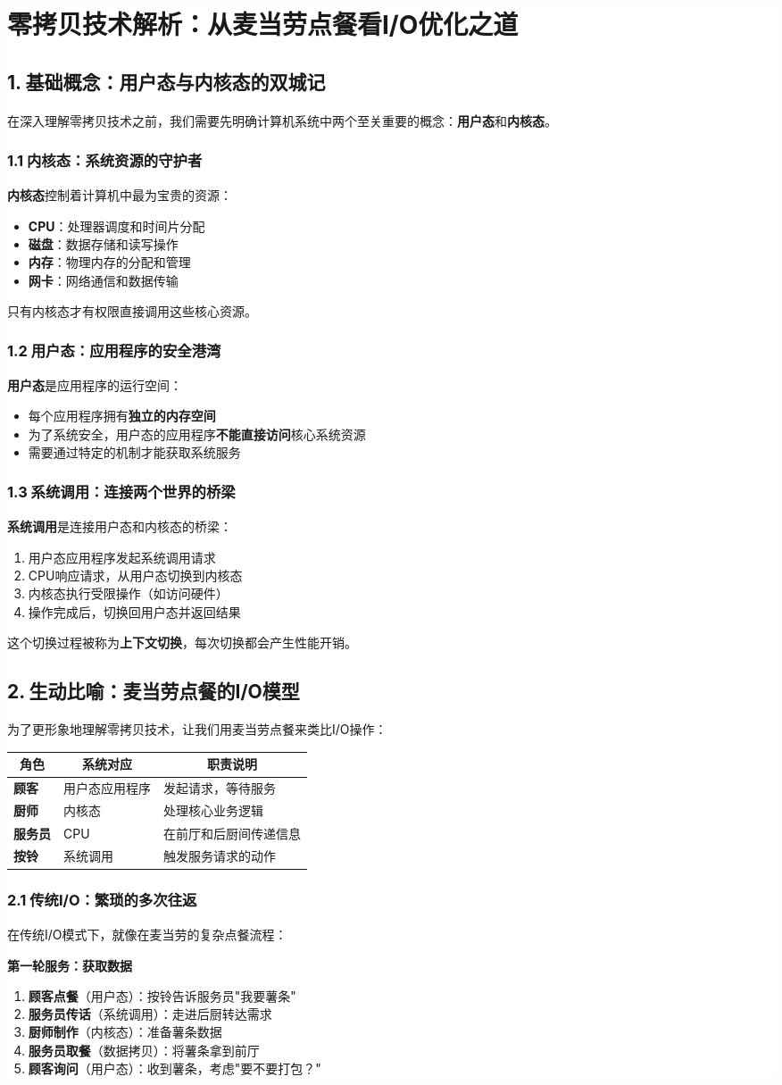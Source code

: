 ﻿# 零拷贝技术解析：从麦当劳点餐看I/O优化之道

## 1. 基础概念：用户态与内核态的双城记

在深入理解零拷贝技术之前，我们需要先明确计算机系统中两个至关重要的概念：**用户态**和**内核态**。

### 1.1 内核态：系统资源的守护者

**内核态**控制着计算机中最为宝贵的资源：
- **CPU**：处理器调度和时间片分配
- **磁盘**：数据存储和读写操作  
- **内存**：物理内存的分配和管理
- **网卡**：网络通信和数据传输

只有内核态才有权限直接调用这些核心资源。

### 1.2 用户态：应用程序的安全港湾

**用户态**是应用程序的运行空间：
- 每个应用程序拥有**独立的内存空间**
- 为了系统安全，用户态的应用程序**不能直接访问**核心系统资源
- 需要通过特定的机制才能获取系统服务

### 1.3 系统调用：连接两个世界的桥梁

**系统调用**是连接用户态和内核态的桥梁：

1. 用户态应用程序发起系统调用请求
2. CPU响应请求，从用户态切换到内核态
3. 内核态执行受限操作（如访问硬件）
4. 操作完成后，切换回用户态并返回结果

这个切换过程被称为**上下文切换**，每次切换都会产生性能开销。

## 2. 生动比喻：麦当劳点餐的I/O模型

为了更形象地理解零拷贝技术，让我们用麦当劳点餐来类比I/O操作：

| 角色 | 系统对应 | 职责说明 |
|------|----------|----------|
| **顾客** | 用户态应用程序 | 发起请求，等待服务 |
| **厨师** | 内核态 | 处理核心业务逻辑 |
| **服务员** | CPU | 在前厅和后厨间传递信息 |
| **按铃** | 系统调用 | 触发服务请求的动作 |

### 2.1 传统I/O：繁琐的多次往返

在传统I/O模式下，就像在麦当劳的复杂点餐流程：

**第一轮服务：获取数据**
1. **顾客点餐**（用户态）：按铃告诉服务员"我要薯条"
2. **服务员传话**（系统调用）：走进后厨转达需求
3. **厨师制作**（内核态）：准备薯条数据
4. **服务员取餐**（数据拷贝）：将薯条拿到前厅
5. **顾客询问**（用户态）：收到薯条，考虑"要不要打包？"
